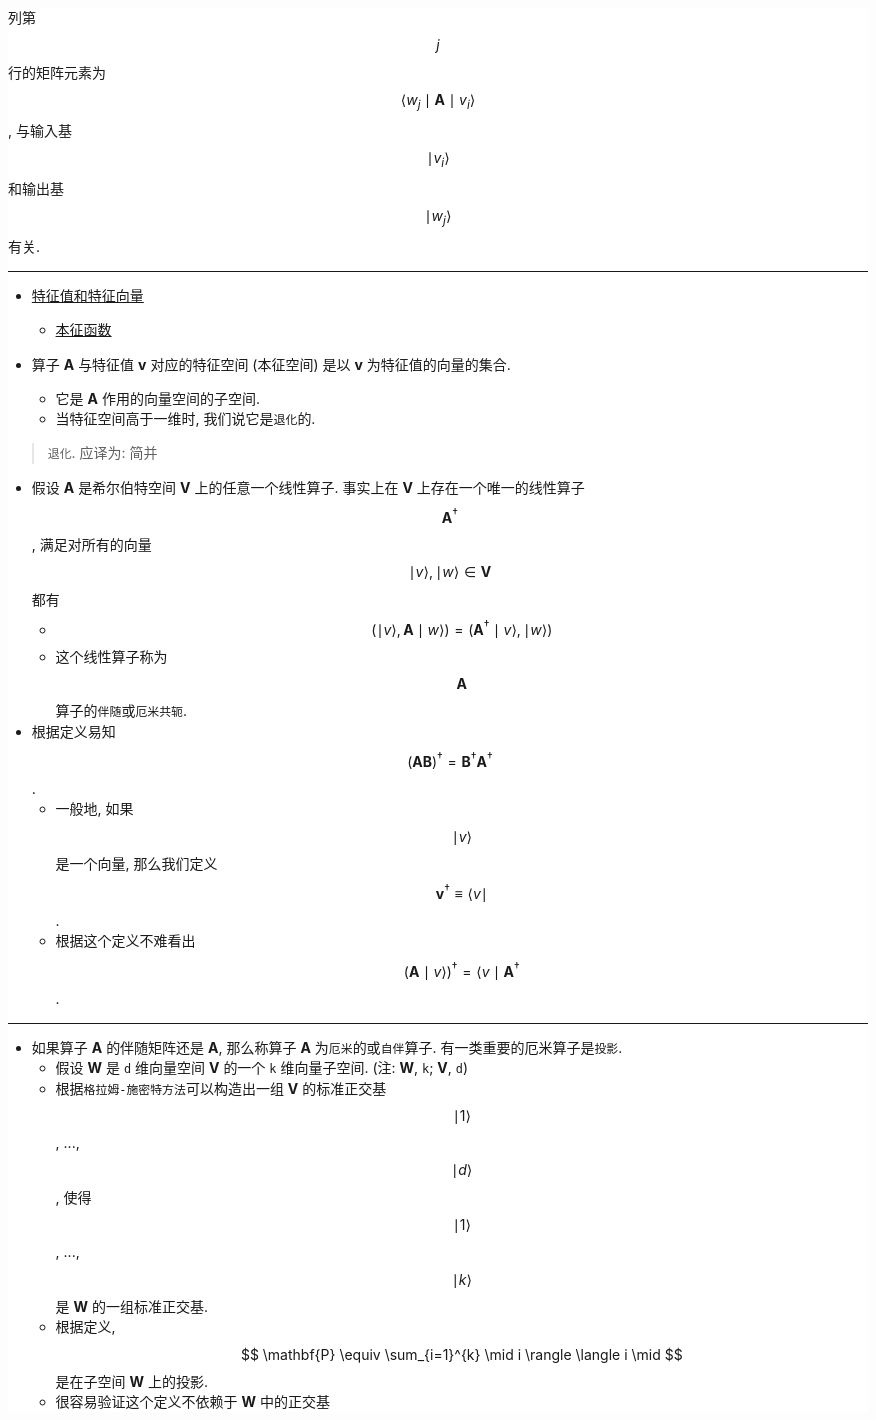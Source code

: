   列第
  $$ j $$
  行的矩阵元素为
  $$ \langle w_j \mid \mathbf{A} \mid v_i \rangle $$,
  与输入基
  $$ \mid v_i \rangle $$
  和输出基
  $$ \mid w_j \rangle $$
  有关.

---

- [特征值和特征向量](https://en.wikipedia.org/wiki/Eigenvalues_and_eigenvectors)
  - [本征函数](https://en.wikipedia.org/wiki/Eigenfunction)

- 算子 __A__ 与特征值 __v__ 对应的特征空间 (本征空间)
  是以 __v__ 为特征值的向量的集合.
  - 它是 __A__ 作用的向量空间的子空间.
  - 当特征空间高于一维时, 我们说它是`退化`的.

> `退化`. 应译为: 简并

- 假设 __A__ 是希尔伯特空间 __V__ 上的任意一个线性算子.
  事实上在 __V__ 上存在一个唯一的线性算子
  $$ \mathbf{A}^{\dagger} $$,
  满足对所有的向量
  $$ \mid v \rangle, \mid w \rangle \in \mathbf{V} $$
  都有
  - $$
      (\mid v \rangle, \mathbf{A} \mid w \rangle) =
      (\mathbf{A}^{\dagger} \mid v \rangle, \mid w \rangle)
    $$
  - 这个线性算子称为
    $$ \mathbf{A} $$
    算子的`伴随`或`厄米共轭`.
- 根据定义易知
  $$ (\mathbf{AB})^{\dagger} = \mathbf{B}^{\dagger} \mathbf{A}^{\dagger} $$.
  - 一般地, 如果
    $$ \mid v \rangle $$
    是一个向量, 那么我们定义
    $$ \mathbf{v}^{\dagger} \equiv \langle v \mid $$.
  - 根据这个定义不难看出
    $$
      (\mathbf{A} \mid v \rangle)^{\dagger} =
      \langle v \mid \mathbf{A}^{\dagger}
    $$.

---

- 如果算子 __A__ 的伴随矩阵还是 __A__, 那么称算子 __A__ 为`厄米`的或`自伴`算子.
  有一类重要的厄米算子是`投影`.
  - 假设 __W__ 是 `d` 维向量空间 __V__ 的一个 `k` 维向量子空间.
    (注: __W__, `k`; __V__, `d`)
  - 根据`格拉姆-施密特方法`可以构造出一组 __V__ 的标准正交基
    $$ \mid 1 \rangle $$,
    ...,
    $$ \mid d \rangle $$,
    使得
    $$ \mid 1 \rangle $$,
    ...,
    $$ \mid k \rangle $$
    是 __W__ 的一组标准正交基.
  - 根据定义,
    $$ \mathbf{P} \equiv \sum_{i=1}^{k} \mid i \rangle \langle i \mid $$
    是在子空间 __W__ 上的投影.
  - 很容易验证这个定义不依赖于 __W__ 中的正交基